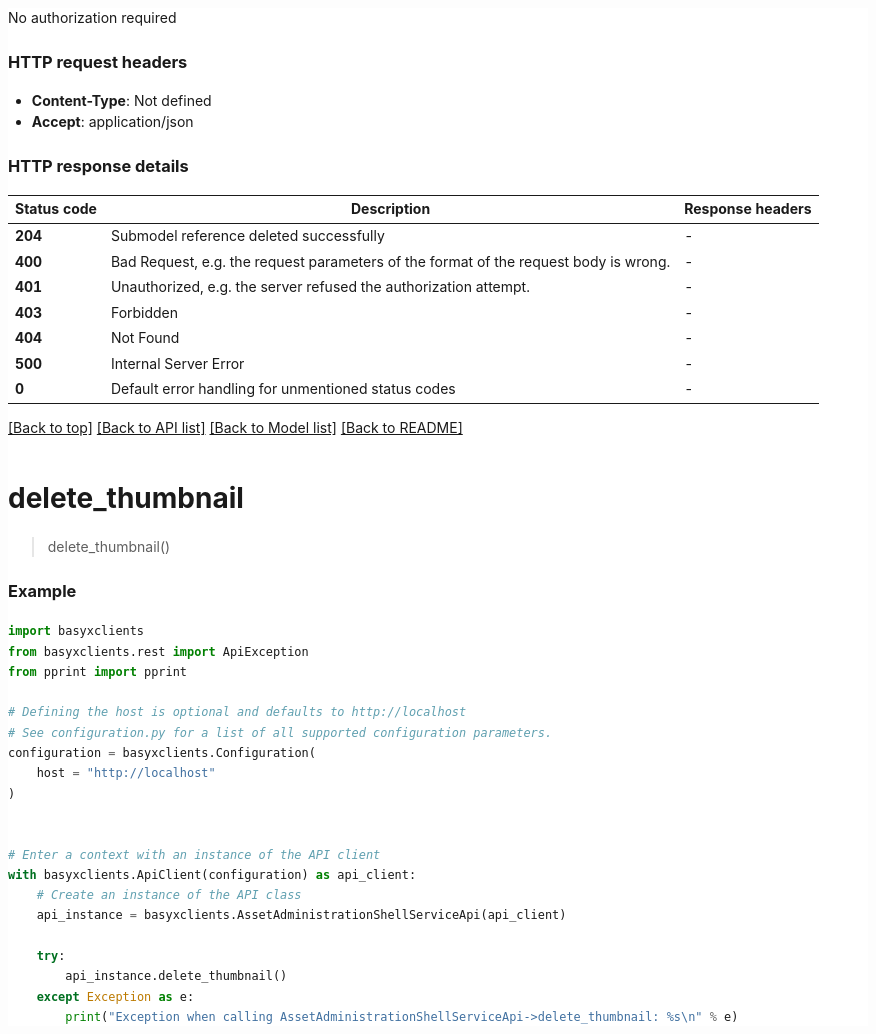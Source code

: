 No authorization required

### HTTP request headers

 - **Content-Type**: Not defined
 - **Accept**: application/json

### HTTP response details

| Status code | Description | Response headers |
|-------------|-------------|------------------|
**204** | Submodel reference deleted successfully |  -  |
**400** | Bad Request, e.g. the request parameters of the format of the request body is wrong. |  -  |
**401** | Unauthorized, e.g. the server refused the authorization attempt. |  -  |
**403** | Forbidden |  -  |
**404** | Not Found |  -  |
**500** | Internal Server Error |  -  |
**0** | Default error handling for unmentioned status codes |  -  |

[[Back to top]](#) [[Back to API list]](../README.md#documentation-for-api-endpoints) [[Back to Model list]](../README.md#documentation-for-models) [[Back to README]](../README.md)

# **delete_thumbnail**
> delete_thumbnail()

### Example


```python
import basyxclients
from basyxclients.rest import ApiException
from pprint import pprint

# Defining the host is optional and defaults to http://localhost
# See configuration.py for a list of all supported configuration parameters.
configuration = basyxclients.Configuration(
    host = "http://localhost"
)


# Enter a context with an instance of the API client
with basyxclients.ApiClient(configuration) as api_client:
    # Create an instance of the API class
    api_instance = basyxclients.AssetAdministrationShellServiceApi(api_client)

    try:
        api_instance.delete_thumbnail()
    except Exception as e:
        print("Exception when calling AssetAdministrationShellServiceApi->delete_thumbnail: %s\n" % e)
```
